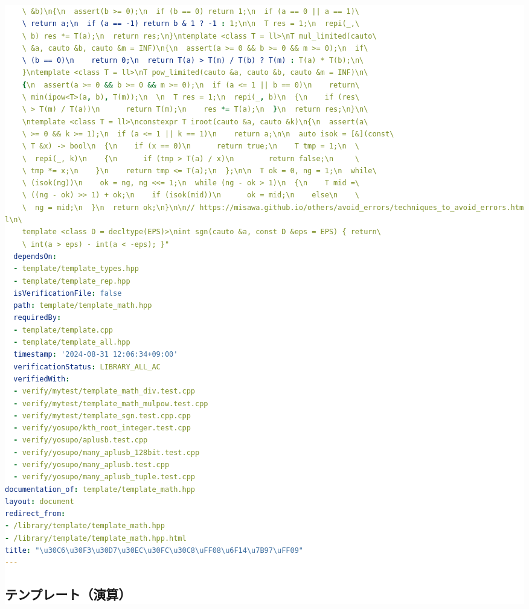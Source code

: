 ```yaml
    \ &b)\n{\n  assert(b >= 0);\n  if (b == 0) return 1;\n  if (a == 0 || a == 1)\
    \ return a;\n  if (a == -1) return b & 1 ? -1 : 1;\n\n  T res = 1;\n  repi(_,\
    \ b) res *= T(a);\n  return res;\n}\ntemplate <class T = ll>\nT mul_limited(cauto\
    \ &a, cauto &b, cauto &m = INF)\n{\n  assert(a >= 0 && b >= 0 && m >= 0);\n  if\
    \ (b == 0)\n    return 0;\n  return T(a) > T(m) / T(b) ? T(m) : T(a) * T(b);\n\
    }\ntemplate <class T = ll>\nT pow_limited(cauto &a, cauto &b, cauto &m = INF)\n\
    {\n  assert(a >= 0 && b >= 0 && m >= 0);\n  if (a <= 1 || b == 0)\n    return\
    \ min(ipow<T>(a, b), T(m));\n  \n  T res = 1;\n  repi(_, b)\n  {\n    if (res\
    \ > T(m) / T(a))\n      return T(m);\n    res *= T(a);\n  }\n  return res;\n}\n\
    \ntemplate <class T = ll>\nconstexpr T iroot(cauto &a, cauto &k)\n{\n  assert(a\
    \ >= 0 && k >= 1);\n  if (a <= 1 || k == 1)\n    return a;\n\n  auto isok = [&](const\
    \ T &x) -> bool\n  {\n    if (x == 0)\n      return true;\n    T tmp = 1;\n  \
    \  repi(_, k)\n    {\n      if (tmp > T(a) / x)\n        return false;\n     \
    \ tmp *= x;\n    }\n    return tmp <= T(a);\n  };\n\n  T ok = 0, ng = 1;\n  while\
    \ (isok(ng))\n    ok = ng, ng <<= 1;\n  while (ng - ok > 1)\n  {\n    T mid =\
    \ ((ng - ok) >> 1) + ok;\n    if (isok(mid))\n      ok = mid;\n    else\n    \
    \  ng = mid;\n  }\n  return ok;\n}\n\n// https://misawa.github.io/others/avoid_errors/techniques_to_avoid_errors.html\n\
    template <class D = decltype(EPS)>\nint sgn(cauto &a, const D &eps = EPS) { return\
    \ int(a > eps) - int(a < -eps); }"
  dependsOn:
  - template/template_types.hpp
  - template/template_rep.hpp
  isVerificationFile: false
  path: template/template_math.hpp
  requiredBy:
  - template/template.cpp
  - template/template_all.hpp
  timestamp: '2024-08-31 12:06:34+09:00'
  verificationStatus: LIBRARY_ALL_AC
  verifiedWith:
  - verify/mytest/template_math_div.test.cpp
  - verify/mytest/template_math_mulpow.test.cpp
  - verify/mytest/template_sgn.test.cpp.cpp
  - verify/yosupo/kth_root_integer.test.cpp
  - verify/yosupo/aplusb.test.cpp
  - verify/yosupo/many_aplusb_128bit.test.cpp
  - verify/yosupo/many_aplusb.test.cpp
  - verify/yosupo/many_aplusb_tuple.test.cpp
documentation_of: template/template_math.hpp
layout: document
redirect_from:
- /library/template/template_math.hpp
- /library/template/template_math.hpp.html
title: "\u30C6\u30F3\u30D7\u30EC\u30FC\u30C8\uFF08\u6F14\u7B97\uFF09"
---
```

## テンプレート（演算）

